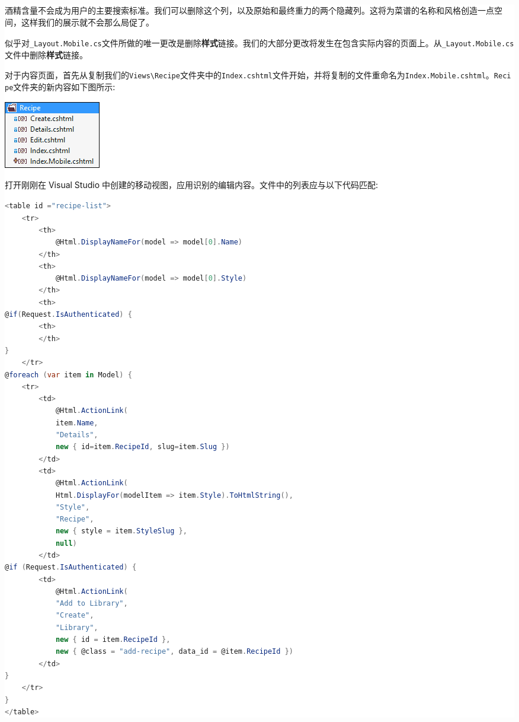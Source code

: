 酒精含量不会成为用户的主要搜索标准。我们可以删除这个列，以及原始和最终重力的两个隐藏列。这将为菜谱的名称和风格创造一点空间，这样我们的展示就不会那么局促了。

似乎对`_Layout.Mobile.cs`文件所做的唯一更改是删除**样式**链接。我们的大部分更改将发生在包含实际内容的页面上。从`_Layout.Mobile.cs`文件中删除**样式**链接。

对于内容页面，首先从复制我们的`Views\Recipe`文件夹中的`Index.cshtml`文件开始，并将复制的文件重命名为`Index.Mobile.cshtml`。`Recipe`文件夹的新内容如下图所示:

![Removing content](img/7362EN_13_06.jpg)

打开刚刚在 Visual Studio 中创建的移动视图，应用识别的编辑内容。文件中的列表应与以下代码匹配:

```cs
<table id ="recipe-list">
    <tr>
        <th>
            @Html.DisplayNameFor(model => model[0].Name)
        </th>
        <th>
            @Html.DisplayNameFor(model => model[0].Style)
        </th>
        <th>
@if(Request.IsAuthenticated) {
        <th>
        </th>
}
    </tr>
@foreach (var item in Model) {
    <tr>
        <td>
            @Html.ActionLink(
            item.Name, 
            "Details", 
            new { id=item.RecipeId, slug=item.Slug })
        </td>
        <td>
            @Html.ActionLink(
            Html.DisplayFor(modelItem => item.Style).ToHtmlString(), 
            "Style", 
            "Recipe", 
            new { style = item.StyleSlug }, 
            null)
        </td>
@if (Request.IsAuthenticated) {
        <td>
            @Html.ActionLink(
            "Add to Library", 
            "Create", 
            "Library", 
            new { id = item.RecipeId }, 
            new { @class = "add-recipe", data_id = @item.RecipeId })
        </td>
}
    </tr>
}
</table>
```
